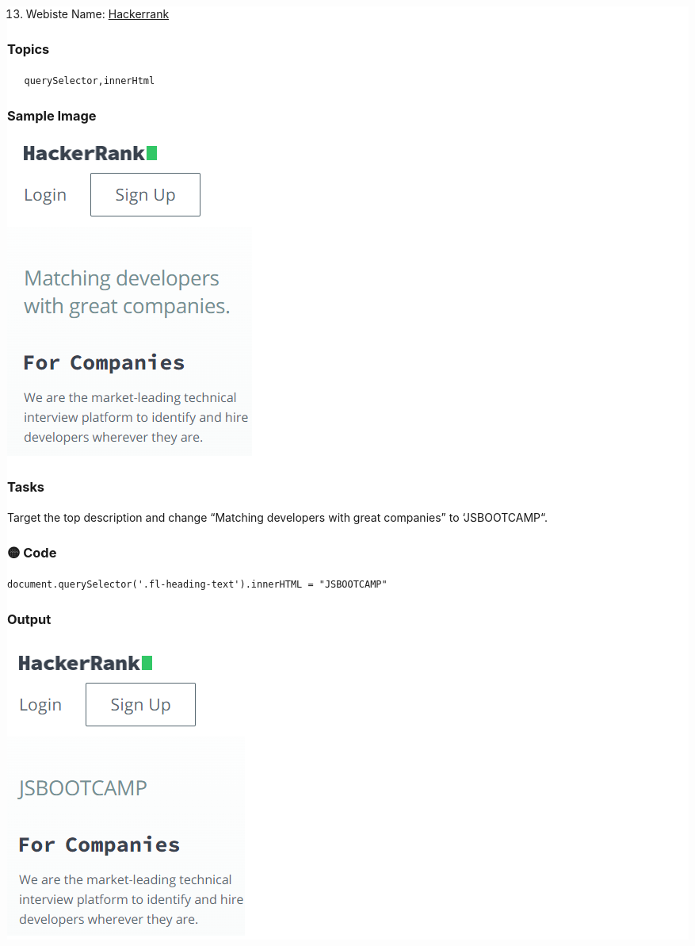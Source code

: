13. Webiste Name: [Hackerrank](https://www.hackerrank.com/)

### Topics

       querySelector,innerHtml

### Sample Image

![Sample One](./assets/Pic24.png)

### Tasks

Target the top description and change “Matching developers with great companies” to ‘JSBOOTCAMP“.

### 🟡 Code

`document.querySelector('.fl-heading-text').innerHTML = "JSBOOTCAMP"`

### Output

![Output](./assets/Pic25.png)
